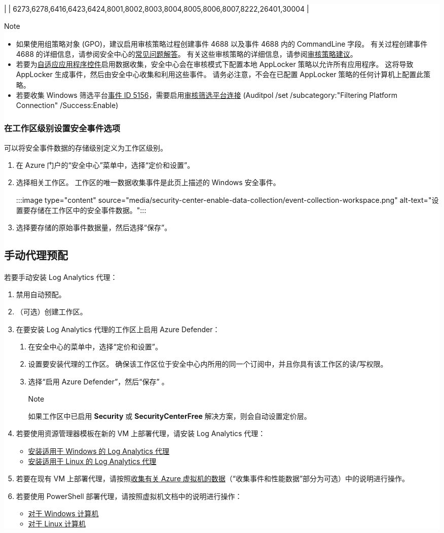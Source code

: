| | 6273,6278,6416,6423,6424,8001,8002,8003,8004,8005,8006,8007,8222,26401,30004 |

> [!NOTE]
> - 如果使用组策略对象 (GPO)，建议启用审核策略过程创建事件 4688 以及事件 4688 内的 CommandLine 字段。 有关过程创建事件 4688 的详细信息，请参阅安全中心的[常见问题解答](./faq-data-collection-agents.yml#what-happens-when-data-collection-is-enabled-)。 有关这些审核策略的详细信息，请参阅[审核策略建议](/windows-server/identity/ad-ds/plan/security-best-practices/audit-policy-recommendations)。
> -  若要为[自适应应用程序控件](security-center-adaptive-application.md)启用数据收集，安全中心会在审核模式下配置本地 AppLocker 策略以允许所有应用程序。 这将导致 AppLocker 生成事件，然后由安全中心收集和利用这些事件。 请务必注意，不会在已配置 AppLocker 策略的任何计算机上配置此策略。 
> - 若要收集 Windows 筛选平台[事件 ID 5156](https://www.ultimatewindowssecurity.com/securitylog/encyclopedia/event.aspx?eventID=5156)，需要启用[审核筛选平台连接](/windows/security/threat-protection/auditing/audit-filtering-platform-connection) (Auditpol /set /subcategory:"Filtering Platform Connection" /Success:Enable)
>

### <a name="setting-the-security-event-option-at-the-workspace-level"></a>在工作区级别设置安全事件选项

可以将安全事件数据的存储级别定义为工作区级别。

1. 在 Azure 门户的“安全中心”菜单中，选择“定价和设置”。
1. 选择相关工作区。 工作区的唯一数据收集事件是此页上描述的 Windows 安全事件。

    :::image type="content" source="media/security-center-enable-data-collection/event-collection-workspace.png" alt-text="设置要存储在工作区中的安全事件数据。":::

1. 选择要存储的原始事件数据量，然后选择“保存”。

## <a name="manual-agent-provisioning"></a>手动代理预配 <a name="manual-agent"></a>
 
若要手动安装 Log Analytics 代理：

1. 禁用自动预配。

1. （可选）创建工作区。

1. 在要安装 Log Analytics 代理的工作区上启用 Azure Defender：

    1. 在安全中心的菜单中，选择“定价和设置”。

    1. 设置要安装代理的工作区。 确保该工作区位于安全中心内所用的同一个订阅中，并且你具有该工作区的读/写权限。

    1. 选择“启用 Azure Defender”，然后“保存” 。

       >[!NOTE]
       >如果工作区中已启用 **Security** 或 **SecurityCenterFree** 解决方案，则会自动设置定价层。 

1. 若要使用资源管理器模板在新的 VM 上部署代理，请安装 Log Analytics 代理：

   - [安装适用于 Windows 的 Log Analytics 代理](../virtual-machines/extensions/oms-windows.md)
   - [安装适用于 Linux 的 Log Analytics 代理](../virtual-machines/extensions/oms-linux.md)

1. 若要在现有 VM 上部署代理，请按照[收集有关 Azure 虚拟机的数据](../azure-monitor/vm/monitor-virtual-machine.md)（“收集事件和性能数据”部分为可选）中的说明进行操作。

1. 若要使用 PowerShell 部署代理，请按照虚拟机文档中的说明进行操作：

    - [对于 Windows 计算机](../virtual-machines/extensions/oms-windows.md?toc=%2fazure%2fazure-monitor%2ftoc.json#powershell-deployment)
    - [对于 Linux 计算机](../virtual-machines/extensions/oms-linux.md?toc=%2fazure%2fazure-monitor%2ftoc.json#azure-cli-deployment)
